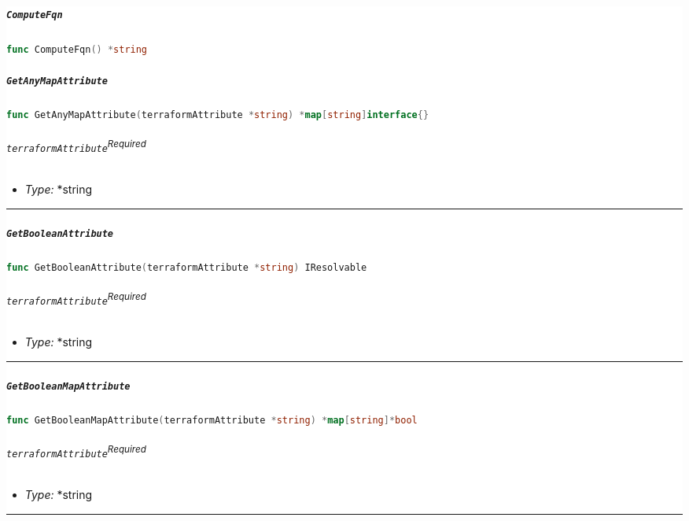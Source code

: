 
##### `ComputeFqn` <a name="ComputeFqn" id="@cdktf/provider-ionoscloud.share.ShareTimeoutsOutputReference.computeFqn"></a>

```go
func ComputeFqn() *string
```

##### `GetAnyMapAttribute` <a name="GetAnyMapAttribute" id="@cdktf/provider-ionoscloud.share.ShareTimeoutsOutputReference.getAnyMapAttribute"></a>

```go
func GetAnyMapAttribute(terraformAttribute *string) *map[string]interface{}
```

###### `terraformAttribute`<sup>Required</sup> <a name="terraformAttribute" id="@cdktf/provider-ionoscloud.share.ShareTimeoutsOutputReference.getAnyMapAttribute.parameter.terraformAttribute"></a>

- *Type:* *string

---

##### `GetBooleanAttribute` <a name="GetBooleanAttribute" id="@cdktf/provider-ionoscloud.share.ShareTimeoutsOutputReference.getBooleanAttribute"></a>

```go
func GetBooleanAttribute(terraformAttribute *string) IResolvable
```

###### `terraformAttribute`<sup>Required</sup> <a name="terraformAttribute" id="@cdktf/provider-ionoscloud.share.ShareTimeoutsOutputReference.getBooleanAttribute.parameter.terraformAttribute"></a>

- *Type:* *string

---

##### `GetBooleanMapAttribute` <a name="GetBooleanMapAttribute" id="@cdktf/provider-ionoscloud.share.ShareTimeoutsOutputReference.getBooleanMapAttribute"></a>

```go
func GetBooleanMapAttribute(terraformAttribute *string) *map[string]*bool
```

###### `terraformAttribute`<sup>Required</sup> <a name="terraformAttribute" id="@cdktf/provider-ionoscloud.share.ShareTimeoutsOutputReference.getBooleanMapAttribute.parameter.terraformAttribute"></a>

- *Type:* *string

---
